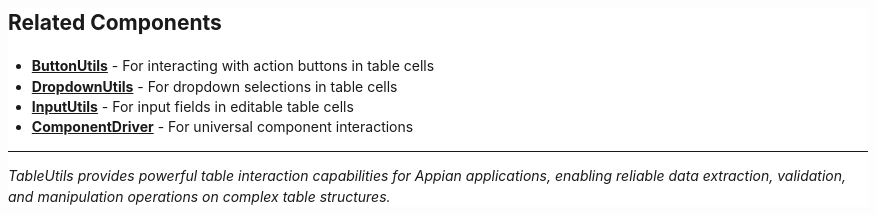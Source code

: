 ## Related Components

- **[ButtonUtils](button-utils.md)** - For interacting with action buttons in table cells
- **[DropdownUtils](dropdown-utils.md)** - For dropdown selections in table cells
- **[InputUtils](input-utils.md)** - For input fields in editable table cells
- **[ComponentDriver](component-driver.md)** - For universal component interactions

---

*TableUtils provides powerful table interaction capabilities for Appian applications, enabling reliable data extraction, validation, and manipulation operations on complex table structures.*

